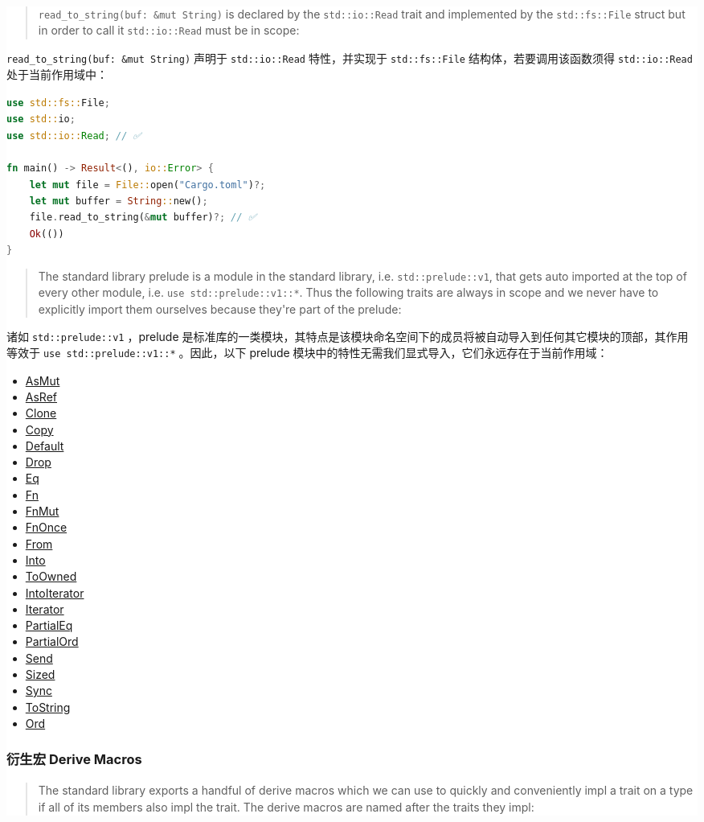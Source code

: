 > `read_to_string(buf: &mut String)` is declared by the `std::io::Read` trait and implemented by the `std::fs::File` struct but in order to call it `std::io::Read` must be in scope:

`read_to_string(buf: &mut String)` 声明于 `std::io::Read` 特性，并实现于 `std::fs::File` 结构体，若要调用该函数须得 `std::io::Read` 处于当前作用域中：

```rust
use std::fs::File;
use std::io;
use std::io::Read; // ✅

fn main() -> Result<(), io::Error> {
    let mut file = File::open("Cargo.toml")?;
    let mut buffer = String::new();
    file.read_to_string(&mut buffer)?; // ✅
    Ok(())
}
```

> The standard library prelude is a module in the standard library, i.e. `std::prelude::v1`, that gets auto imported at the top of every other module, i.e. `use std::prelude::v1::*`. Thus the following traits are always in scope and we never have to explicitly import them ourselves because they're part of the prelude:

诸如 `std::prelude::v1` ，prelude 是标准库的一类模块，其特点是该模块命名空间下的成员将被自动导入到任何其它模块的顶部，其作用等效于 `use std::prelude::v1::*` 。因此，以下 prelude 模块中的特性无需我们显式导入，它们永远存在于当前作用域：

- [AsMut](#asref--asmut)
- [AsRef](#asref--asmut)
- [Clone](#clone)
- [Copy](#copy)
- [Default](#default)
- [Drop](#drop)
- [Eq](#partialeq--eq)
- [Fn](#fnonce-fnmut--fn)
- [FnMut](#fnonce-fnmut--fn)
- [FnOnce](#fnonce-fnmut--fn)
- [From](#from--into)
- [Into](#from--into)
- [ToOwned](#toowned)
- [IntoIterator](#intoiterator)
- [Iterator](#iterator)
- [PartialEq](#partialeq--eq)
- [PartialOrd](#partialord--ord)
- [Send](#send--sync)
- [Sized](#sized)
- [Sync](#send--sync)
- [ToString](#display--tostring)
- [Ord](#partialord--ord)



### 衍生宏 Derive Macros

> The standard library exports a handful of derive macros which we can use to quickly and conveniently impl a trait on a type if all of its members also impl the trait. The derive macros are named after the traits they impl:
